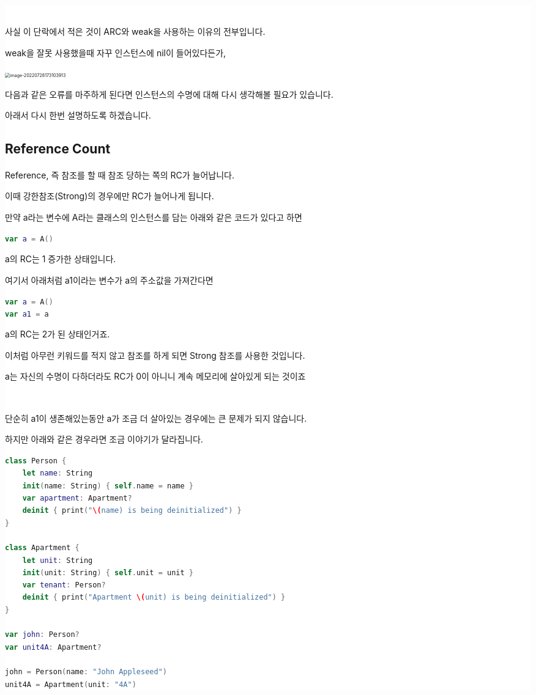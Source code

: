 <br/> 

사실 이 단락에서 적은 것이 ARC와 weak을 사용하는 이유의 전부입니다.

weak을 잘못 사용했을때 자꾸 인스턴스에 nil이 들어있다든가,

<img src="https://raw.githubusercontent.com/Neph3779/Blog-Image/forUpload/img/20220728173103.png" alt="image-20220728173103913" style="zoom:50%;" />

다음과 같은 오류를 마주하게 된다면 인스턴스의 수명에 대해 다시 생각해볼 필요가 있습니다.

아래서 다시 한번 설명하도록 하겠습니다.



## Reference Count

Reference, 즉 참조를 할 때 참조 당하는 쪽의 RC가 늘어납니다.

이때 강한참조(Strong)의 경우에만 RC가 늘어나게 됩니다. 

만약 a라는 변수에 A라는 클래스의 인스턴스를 담는 아래와 같은 코드가 있다고 하면

```swift
var a = A()
```

a의 RC는 1 증가한 상태입니다.

여기서 아래처럼 a1이라는 변수가 a의 주소값을 가져간다면

```swift
var a = A()
var a1 = a
```

a의 RC는 2가 된 상태인거죠.

이처럼 아무런 키워드를 적지 않고 참조를 하게 되면 Strong 참조를 사용한 것입니다.

a는 자신의 수명이 다하더라도 RC가 0이 아니니 계속 메모리에 살아있게 되는 것이죠

<br/> 

단순히 a1이 생존해있는동안 a가 조금 더 살아있는 경우에는 큰 문제가 되지 않습니다.

하지만 아래와 같은 경우라면 조금 이야기가 달라집니다. 



```swift
class Person {
    let name: String
    init(name: String) { self.name = name }
    var apartment: Apartment?
    deinit { print("\(name) is being deinitialized") }
}

class Apartment {
    let unit: String
    init(unit: String) { self.unit = unit }
    var tenant: Person?
    deinit { print("Apartment \(unit) is being deinitialized") }
}

var john: Person?
var unit4A: Apartment?

john = Person(name: "John Appleseed")
unit4A = Apartment(unit: "4A")
```
